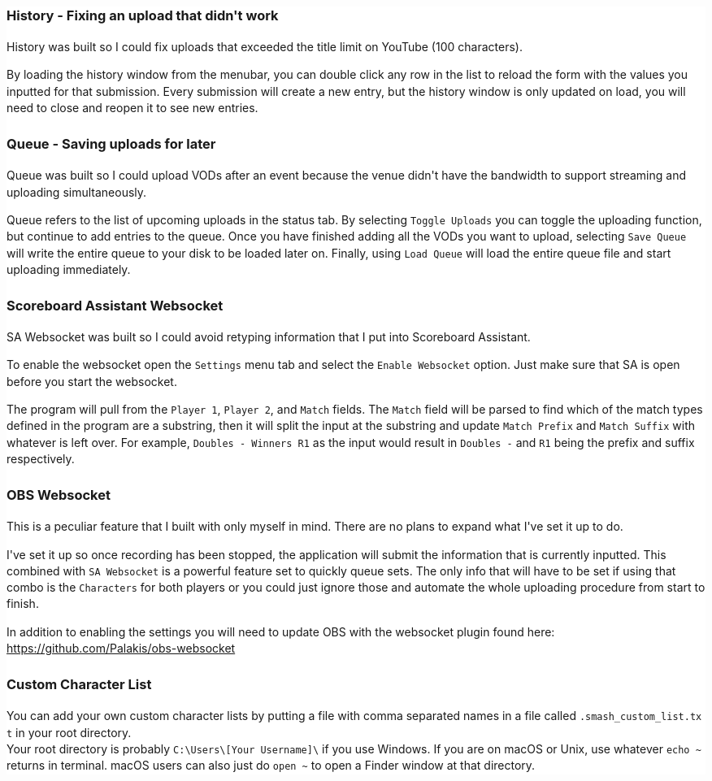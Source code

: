### History - Fixing an upload that didn't work
History was built so I could fix uploads that exceeded the title limit on YouTube (100 characters). 

By loading the history window from the menubar, you can double click any row in the list to reload the form with the values you inputted for that submission. Every submission will create a new entry, but the history window is only updated on load, you will need to close and reopen it to see new entries.

### Queue - Saving uploads for later
Queue was built so I could upload VODs after an event because the venue didn't have the bandwidth to support streaming and uploading simultaneously. 

Queue refers to the list of upcoming uploads in the status tab. By selecting `Toggle Uploads` you can toggle the uploading function, but continue to add entries to the queue. Once you have finished adding all the VODs you want to upload, selecting `Save Queue` will write the entire queue to your disk to be loaded later on. Finally, using `Load Queue` will load the entire queue file and start uploading immediately.

### Scoreboard Assistant Websocket
SA Websocket was built so I could avoid retyping information that I put into Scoreboard Assistant.

To enable the websocket open the `Settings` menu tab and select the `Enable Websocket` option. Just make sure that SA is open before you start the websocket.

The program will pull from the `Player 1`, `Player 2`, and `Match` fields. The `Match` field will be parsed to find which of the match types defined in the program are a substring, then it will split the input at the substring and update `Match Prefix` and `Match Suffix` with whatever is left over. For example, `Doubles - Winners R1` as the input would result in `Doubles -` and `R1` being the prefix and suffix respectively.

### OBS Websocket
This is a peculiar feature that I built with only myself in mind. There are no plans to expand what I've set it up to do.

I've set it up so once recording has been stopped, the application will submit the information that is currently inputted. This combined with `SA Websocket` is a powerful feature set to quickly queue sets. The only info that will have to be set if using that combo is the `Characters` for both players or you could just ignore those and automate the whole uploading procedure from start to finish.

In addition to enabling the settings you will need to update OBS with the websocket plugin found here: https://github.com/Palakis/obs-websocket

### Custom Character List
You can add your own custom character lists by putting a file with comma separated names in a file called `.smash_custom_list.txt` in your root directory.  
Your root directory is probably `C:\Users\[Your Username]\` if you use Windows. If you are on macOS or Unix, use whatever `echo ~` returns in terminal. macOS users can also just do `open ~` to open a Finder window at that directory.
